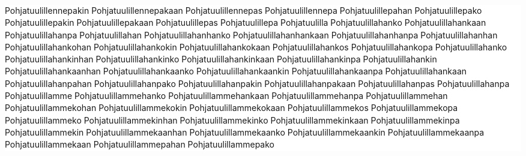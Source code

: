 Pohjatuulillennepakin
Pohjatuulillennepakaan
Pohjatuulillennepas
Pohjatuulillennepa
Pohjatuulillepahan
Pohjatuulillepako
Pohjatuulillepakin
Pohjatuulillepakaan
Pohjatuulillepas
Pohjatuulillepa
Pohjatuulilla
Pohjatuulillahanko
Pohjatuulillahankaan
Pohjatuulillahanpa
Pohjatuulillahan
Pohjatuulillahanhanko
Pohjatuulillahanhankaan
Pohjatuulillahanhanpa
Pohjatuulillahanhan
Pohjatuulillahankohan
Pohjatuulillahankokin
Pohjatuulillahankokaan
Pohjatuulillahankos
Pohjatuulillahankopa
Pohjatuulillahanko
Pohjatuulillahankinhan
Pohjatuulillahankinko
Pohjatuulillahankinkaan
Pohjatuulillahankinpa
Pohjatuulillahankin
Pohjatuulillahankaanhan
Pohjatuulillahankaanko
Pohjatuulillahankaankin
Pohjatuulillahankaanpa
Pohjatuulillahankaan
Pohjatuulillahanpahan
Pohjatuulillahanpako
Pohjatuulillahanpakin
Pohjatuulillahanpakaan
Pohjatuulillahanpas
Pohjatuulillahanpa
Pohjatuulillamme
Pohjatuulillammehanko
Pohjatuulillammehankaan
Pohjatuulillammehanpa
Pohjatuulillammehan
Pohjatuulillammekohan
Pohjatuulillammekokin
Pohjatuulillammekokaan
Pohjatuulillammekos
Pohjatuulillammekopa
Pohjatuulillammeko
Pohjatuulillammekinhan
Pohjatuulillammekinko
Pohjatuulillammekinkaan
Pohjatuulillammekinpa
Pohjatuulillammekin
Pohjatuulillammekaanhan
Pohjatuulillammekaanko
Pohjatuulillammekaankin
Pohjatuulillammekaanpa
Pohjatuulillammekaan
Pohjatuulillammepahan
Pohjatuulillammepako